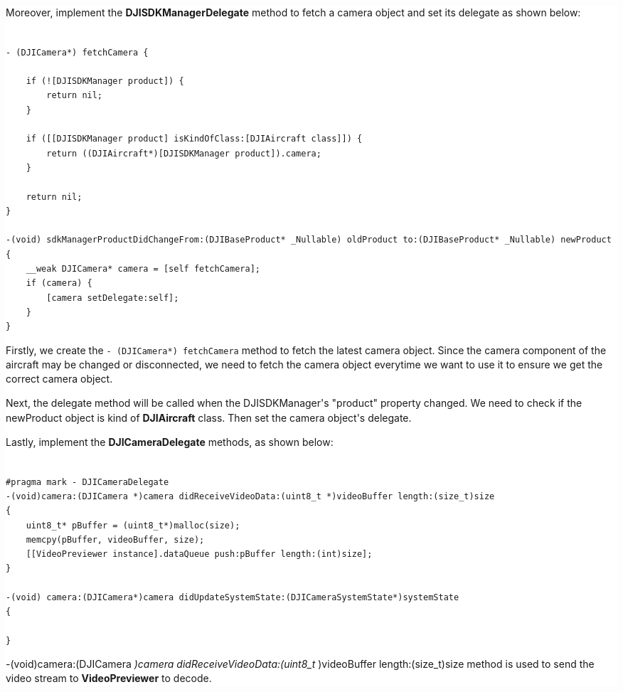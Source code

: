 Moreover, implement the **DJISDKManagerDelegate** method to fetch a camera object and set its delegate as shown below:

```

- (DJICamera*) fetchCamera {

    if (![DJISDKManager product]) {
        return nil;
    }

    if ([[DJISDKManager product] isKindOfClass:[DJIAircraft class]]) {
        return ((DJIAircraft*)[DJISDKManager product]).camera;
    }

    return nil;
}

-(void) sdkManagerProductDidChangeFrom:(DJIBaseProduct* _Nullable) oldProduct to:(DJIBaseProduct* _Nullable) newProduct
{
    __weak DJICamera* camera = [self fetchCamera];
    if (camera) {
        [camera setDelegate:self];
    }
}
```

Firstly, we create the `- (DJICamera*) fetchCamera` method to fetch the latest camera object. Since the camera component of the aircraft may be changed or disconnected, we need to fetch the camera object everytime we want to use it to ensure we get the correct camera object.

Next, the delegate method will be called when the DJISDKManager's "product" property changed. We need to check if the newProduct object is kind of **DJIAircraft** class. Then set the camera object's delegate.

Lastly, implement the **DJICameraDelegate** methods, as shown below:

```

#pragma mark - DJICameraDelegate
-(void)camera:(DJICamera *)camera didReceiveVideoData:(uint8_t *)videoBuffer length:(size_t)size
{
    uint8_t* pBuffer = (uint8_t*)malloc(size);
    memcpy(pBuffer, videoBuffer, size);
    [[VideoPreviewer instance].dataQueue push:pBuffer length:(int)size];
}

-(void) camera:(DJICamera*)camera didUpdateSystemState:(DJICameraSystemState*)systemState
{

}
```

-(void)camera:(DJICamera _)camera didReceiveVideoData:(uint8\_t_ )videoBuffer length:(size\_t)size method is used to send the video stream to **VideoPreviewer** to decode.
